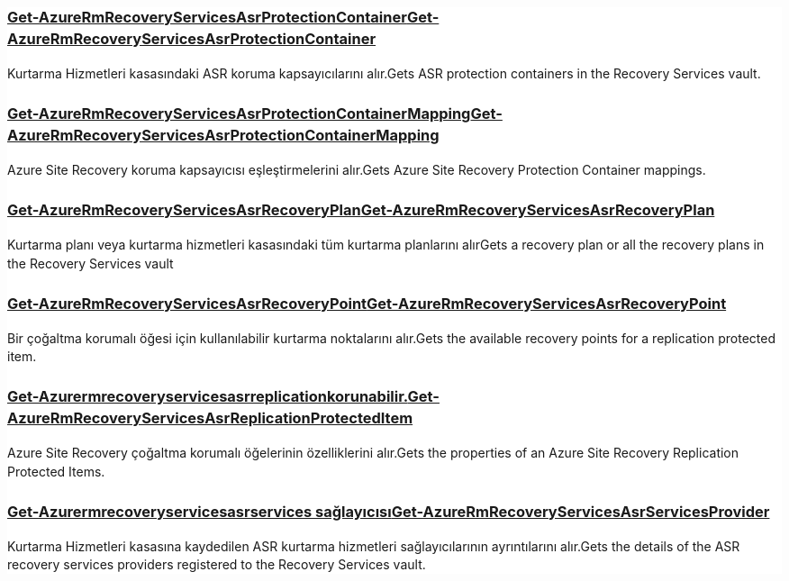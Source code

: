 ### [<span data-ttu-id="7eeb2-123">Get-AzureRmRecoveryServicesAsrProtectionContainer</span><span class="sxs-lookup"><span data-stu-id="7eeb2-123">Get-AzureRmRecoveryServicesAsrProtectionContainer</span></span>](Get-AzureRmRecoveryServicesAsrProtectionContainer.md)
<span data-ttu-id="7eeb2-124">Kurtarma Hizmetleri kasasındaki ASR koruma kapsayıcılarını alır.</span><span class="sxs-lookup"><span data-stu-id="7eeb2-124">Gets ASR protection containers in the Recovery Services vault.</span></span>

### [<span data-ttu-id="7eeb2-125">Get-AzureRmRecoveryServicesAsrProtectionContainerMapping</span><span class="sxs-lookup"><span data-stu-id="7eeb2-125">Get-AzureRmRecoveryServicesAsrProtectionContainerMapping</span></span>](Get-AzureRmRecoveryServicesAsrProtectionContainerMapping.md)
<span data-ttu-id="7eeb2-126">Azure Site Recovery koruma kapsayıcısı eşleştirmelerini alır.</span><span class="sxs-lookup"><span data-stu-id="7eeb2-126">Gets Azure Site Recovery Protection Container mappings.</span></span>

### [<span data-ttu-id="7eeb2-127">Get-AzureRmRecoveryServicesAsrRecoveryPlan</span><span class="sxs-lookup"><span data-stu-id="7eeb2-127">Get-AzureRmRecoveryServicesAsrRecoveryPlan</span></span>](Get-AzureRmRecoveryServicesAsrRecoveryPlan.md)
<span data-ttu-id="7eeb2-128">Kurtarma planı veya kurtarma hizmetleri kasasındaki tüm kurtarma planlarını alır</span><span class="sxs-lookup"><span data-stu-id="7eeb2-128">Gets a recovery plan or all the recovery plans in the Recovery Services vault</span></span>

### [<span data-ttu-id="7eeb2-129">Get-AzureRmRecoveryServicesAsrRecoveryPoint</span><span class="sxs-lookup"><span data-stu-id="7eeb2-129">Get-AzureRmRecoveryServicesAsrRecoveryPoint</span></span>](Get-AzureRmRecoveryServicesAsrRecoveryPoint.md)
<span data-ttu-id="7eeb2-130">Bir çoğaltma korumalı öğesi için kullanılabilir kurtarma noktalarını alır.</span><span class="sxs-lookup"><span data-stu-id="7eeb2-130">Gets the available recovery points for a replication protected item.</span></span>

### [<span data-ttu-id="7eeb2-131">Get-Azurermrecoveryservicesasrreplicationkorunabilir.</span><span class="sxs-lookup"><span data-stu-id="7eeb2-131">Get-AzureRmRecoveryServicesAsrReplicationProtectedItem</span></span>](Get-AzureRmRecoveryServicesAsrReplicationProtectedItem.md)
<span data-ttu-id="7eeb2-132">Azure Site Recovery çoğaltma korumalı öğelerinin özelliklerini alır.</span><span class="sxs-lookup"><span data-stu-id="7eeb2-132">Gets the properties of an Azure Site Recovery Replication Protected Items.</span></span>

### [<span data-ttu-id="7eeb2-133">Get-Azurermrecoveryservicesasrservices sağlayıcısı</span><span class="sxs-lookup"><span data-stu-id="7eeb2-133">Get-AzureRmRecoveryServicesAsrServicesProvider</span></span>](Get-AzureRmRecoveryServicesAsrServicesProvider.md)
<span data-ttu-id="7eeb2-134">Kurtarma Hizmetleri kasasına kaydedilen ASR kurtarma hizmetleri sağlayıcılarının ayrıntılarını alır.</span><span class="sxs-lookup"><span data-stu-id="7eeb2-134">Gets the details of the ASR recovery services providers registered to the Recovery Services vault.</span></span>
